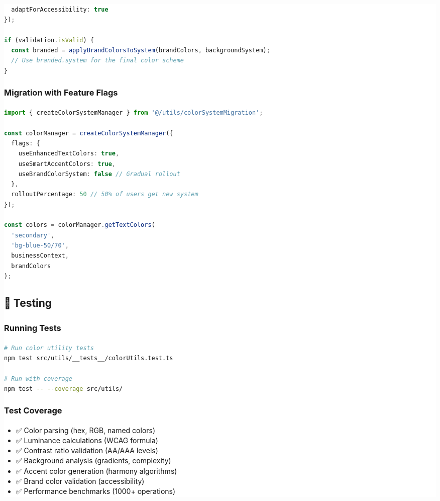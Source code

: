 ```typescript
  adaptForAccessibility: true
});

if (validation.isValid) {
  const branded = applyBrandColorsToSystem(brandColors, backgroundSystem);
  // Use branded.system for the final color scheme
}
```

### Migration with Feature Flags
```typescript
import { createColorSystemManager } from '@/utils/colorSystemMigration';

const colorManager = createColorSystemManager({
  flags: {
    useEnhancedTextColors: true,
    useSmartAccentColors: true,
    useBrandColorSystem: false // Gradual rollout
  },
  rolloutPercentage: 50 // 50% of users get new system
});

const colors = colorManager.getTextColors(
  'secondary',
  'bg-blue-50/70',
  businessContext,
  brandColors
);
```

## 🧪 Testing

### Running Tests
```bash
# Run color utility tests
npm test src/utils/__tests__/colorUtils.test.ts

# Run with coverage
npm test -- --coverage src/utils/
```

### Test Coverage
- ✅ Color parsing (hex, RGB, named colors)
- ✅ Luminance calculations (WCAG formula)
- ✅ Contrast ratio validation (AA/AAA levels)
- ✅ Background analysis (gradients, complexity)
- ✅ Accent color generation (harmony algorithms)
- ✅ Brand color validation (accessibility)
- ✅ Performance benchmarks (1000+ operations)
